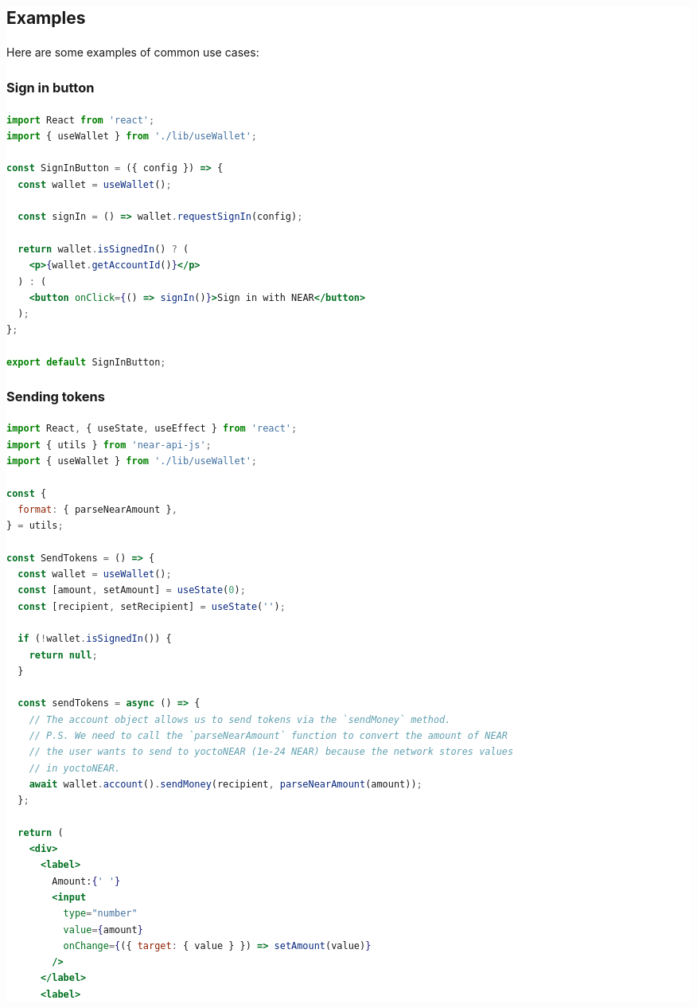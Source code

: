 ## Examples

Here are some examples of common use cases:

### Sign in button

```jsx title="src/components/SignInButton.jsx" showLineNumbers
import React from 'react';
import { useWallet } from './lib/useWallet';

const SignInButton = ({ config }) => {
  const wallet = useWallet();

  const signIn = () => wallet.requestSignIn(config);

  return wallet.isSignedIn() ? (
    <p>{wallet.getAccountId()}</p>
  ) : (
    <button onClick={() => signIn()}>Sign in with NEAR</button>
  );
};

export default SignInButton;
```

### Sending tokens

```jsx title="src/components/SendTokens.jsx" showLineNumbers
import React, { useState, useEffect } from 'react';
import { utils } from 'near-api-js';
import { useWallet } from './lib/useWallet';

const {
  format: { parseNearAmount },
} = utils;

const SendTokens = () => {
  const wallet = useWallet();
  const [amount, setAmount] = useState(0);
  const [recipient, setRecipient] = useState('');

  if (!wallet.isSignedIn()) {
    return null;
  }

  const sendTokens = async () => {
    // The account object allows us to send tokens via the `sendMoney` method.
    // P.S. We need to call the `parseNearAmount` function to convert the amount of NEAR
    // the user wants to send to yoctoNEAR (1e-24 NEAR) because the network stores values
    // in yoctoNEAR.
    await wallet.account().sendMoney(recipient, parseNearAmount(amount));
  };

  return (
    <div>
      <label>
        Amount:{' '}
        <input
          type="number"
          value={amount}
          onChange={({ target: { value } }) => setAmount(value)}
        />
      </label>
      <label>
```